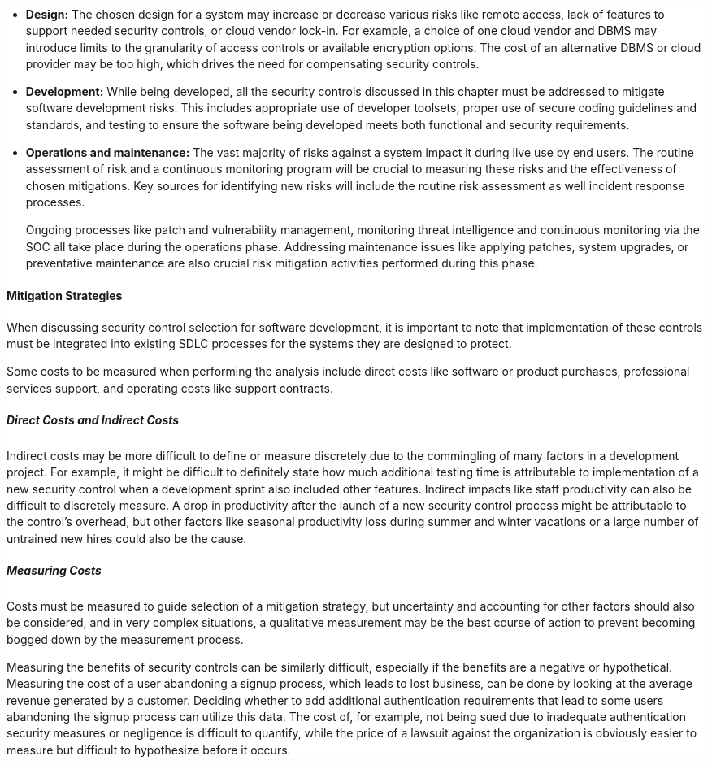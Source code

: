 * **Design:**
The chosen design for a system may increase or decrease various risks like remote access, lack of features to support needed security controls, or cloud vendor lock-in.
For example, a choice of one cloud vendor and DBMS may introduce limits to the granularity of access controls or available encryption options.
The cost of an alternative DBMS or cloud provider may be too high, which drives the need for compensating security controls.

* **Development:**
While being developed, all the security controls discussed in this chapter must be addressed to mitigate software development risks.
This includes appropriate use of developer toolsets, proper use of secure coding guidelines and standards, and testing to ensure the software being developed meets both functional and security requirements.

* **Operations and maintenance:**
The vast majority of risks against a system impact it during live use by end users. The routine assessment of risk and a continuous monitoring program will be crucial to measuring these risks and the effectiveness of chosen mitigations.
Key sources for identifying new risks will include the routine risk assessment as well incident response processes.

  Ongoing processes like patch and vulnerability management, monitoring threat intelligence and continuous monitoring via the SOC all take place during the operations phase.
  Addressing maintenance issues like applying patches, system upgrades, or preventative maintenance are also crucial risk mitigation activities performed during this phase.

#### Mitigation Strategies

When discussing security control selection for software development, it is important to note that implementation of these controls must be integrated into existing SDLC processes for the systems they are designed to protect.

Some costs to be measured when performing the analysis include direct costs like software or product purchases, professional services support, and operating costs like support contracts.

##### Direct Costs and Indirect Costs

Indirect costs may be more difficult to define or measure discretely due to the commingling of many factors in a development project.
For example, it might be difficult to definitely state how much additional testing time is attributable to implementation of a new security control when a development sprint also included other features.
Indirect impacts like staff productivity can also be difficult to discretely measure.
A drop in productivity after the launch of a new security control process might be attributable to the control’s overhead, but other factors like seasonal productivity loss during summer and winter vacations or a large number of untrained new hires could also be the cause.

##### Measuring Costs

Costs must be measured to guide selection of a mitigation strategy, but uncertainty and accounting for other factors should also be considered, and in very complex situations, a qualitative measurement may be the best course of action to prevent becoming bogged down by the measurement process.

Measuring the benefits of security controls can be similarly difficult, especially if the benefits are a negative or hypothetical.
Measuring the cost of a user abandoning a signup process, which leads to lost business, can be done by looking at the average revenue generated by a customer.
Deciding whether to add additional authentication requirements that lead to some users abandoning the signup process can utilize this data.
The cost of, for example, not being sued due to inadequate authentication security measures or negligence is difficult to quantify, while the price of a lawsuit against the organization is obviously easier to measure but difficult to hypothesize before it occurs.
